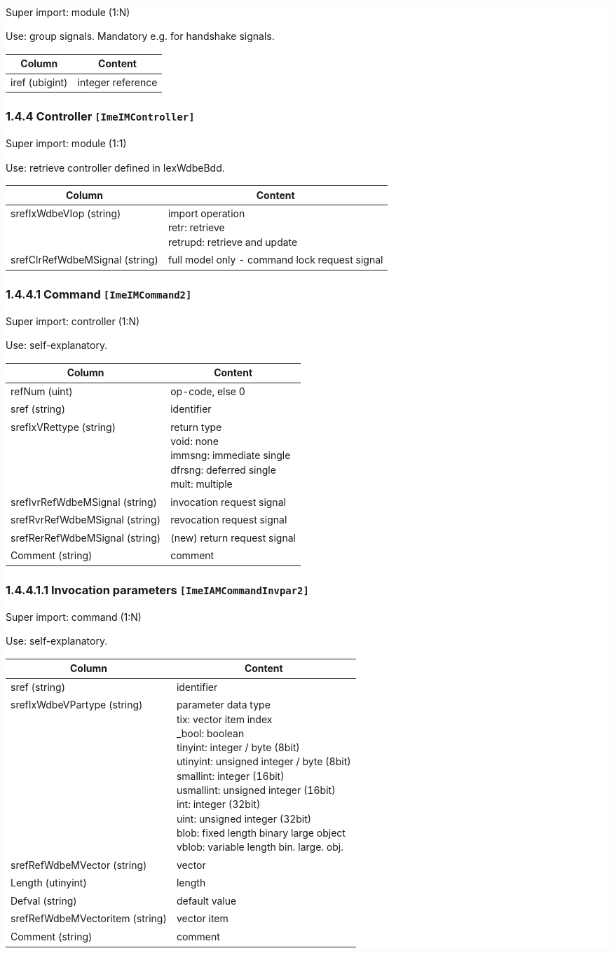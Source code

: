 [//]: # (IP ImeICSignal.superUse - BEGIN)

Super import: module (1:N)

Use: group signals. Mandatory e.g. for handshake signals.

[//]: # (IP ImeICSignal.superUse - END)

[//]: # (IP ImeICSignal.columns - RBEGIN)

Column|Content|
-|-|
iref (ubigint)|integer reference|

[//]: # (IP ImeICSignal.columns - REND)

### 1.4.4 Controller ``[ImeIMController]``

[//]: # (IP ImeIMController.superUse - BEGIN)

Super import: module (1:1)

Use: retrieve controller defined in IexWdbeBdd.

[//]: # (IP ImeIMController.superUse - END)

[//]: # (IP ImeIMController.columns - BEGIN)

Column|Content|
-|-|
srefIxWdbeVIop (string)|import operation<br>retr: retrieve<br>retrupd: retrieve and update|
srefClrRefWdbeMSignal (string)|full model only - command lock request signal|

[//]: # (IP ImeIMController.columns - END)

### 1.4.4.1 Command ``[ImeIMCommand2]``

[//]: # (IP ImeIMCommand2.superUse - BEGIN)

Super import: controller (1:N)

Use: self-explanatory.

[//]: # (IP ImeIMCommand2.superUse - END)

[//]: # (IP ImeIMCommand2.columns - BEGIN)

Column|Content|
-|-|
refNum (uint)|op-code, else 0|
sref (string)|identifier|
srefIxVRettype (string)|return type<br>void: none<br>immsng: immediate single<br>dfrsng: deferred single<br>mult: multiple|
srefIvrRefWdbeMSignal (string)|invocation request signal|
srefRvrRefWdbeMSignal (string)|revocation request signal|
srefRerRefWdbeMSignal (string)|(new) return request signal|
Comment (string)|comment|

[//]: # (IP ImeIMCommand2.columns - END)

### 1.4.4.1.1 Invocation parameters ``[ImeIAMCommandInvpar2]``

[//]: # (IP ImeIAMCommandInvpar2.superUse - BEGIN)

Super import: command (1:N)

Use: self-explanatory.

[//]: # (IP ImeIAMCommandInvpar2.superUse - END)

[//]: # (IP ImeIAMCommandInvpar2.columns - BEGIN)

Column|Content|
-|-|
sref (string)|identifier|
srefIxWdbeVPartype (string)|parameter data type<br>tix: vector item index<br>_bool: boolean<br>tinyint: integer / byte (8bit)<br>utinyint: unsigned integer / byte (8bit)<br>smallint: integer (16bit)<br>usmallint: unsigned integer (16bit)<br>int: integer (32bit)<br>uint: unsigned integer (32bit)<br>blob: fixed length binary large object<br>vblob: variable length bin. large. obj.|
srefRefWdbeMVector (string)|vector|
Length (utinyint)|length|
Defval (string)|default value|
srefRefWdbeMVectoritem (string)|vector item|
Comment (string)|comment|


[//]: # (IP structure - BEGIN)
[//]: # (IP structure - END)
[//]: # (IP ImeIMUnit.superUse - RBEGIN)
[//]: # (IP ImeIMUnit.superUse - REND)
[//]: # (IP ImeIMUnit.columns - BEGIN)
[//]: # (IP ImeIMUnit.columns - END)
[//]: # (IP ImeIMBank.superUse - RBEGIN)
[//]: # (IP ImeIMBank.superUse - REND)
[//]: # (IP ImeIMBank.columns - BEGIN)
[//]: # (IP ImeIMBank.columns - END)
[//]: # (IP ImeICPin.superUse - RBEGIN)
[//]: # (IP ImeICPin.superUse - REND)
[//]: # (IP ImeICPin.columns - RBEGIN)
[//]: # (IP ImeICPin.columns - REND)
[//]: # (IP ImeIMPin.superUse - RBEGIN)
[//]: # (IP ImeIMPin.superUse - REND)
[//]: # (IP ImeIMPin.columns - RBEGIN)
[//]: # (IP ImeIMPin.columns - REND)
[//]: # (IP ImeIAMPinPar.superUse - RBEGIN)
[//]: # (IP ImeIAMPinPar.superUse - REND)
[//]: # (IP ImeIAMPinPar.columns - BEGIN)
[//]: # (IP ImeIAMPinPar.columns - END)
[//]: # (IP ImeIMCommand1.superUse - RBEGIN)
[//]: # (IP ImeIMCommand1.superUse - REND)
[//]: # (IP ImeIMCommand1.columns - RBEGIN)
[//]: # (IP ImeIMCommand1.columns - REND)
[//]: # (IP ImeIAMCommandInvpar1.superUse - RBEGIN)
[//]: # (IP ImeIAMCommandInvpar1.superUse - REND)
[//]: # (IP ImeIAMCommandInvpar1.columns - RBEGIN)
[//]: # (IP ImeIAMCommandInvpar1.columns - REND)
[//]: # (IP ImeIAMCommandRetpar1.superUse - BEGIN)
[//]: # (IP ImeIAMCommandRetpar1.superUse - END)
[//]: # (IP ImeIAMCommandRetpar1.columns - BEGIN)
[//]: # (IP ImeIAMCommandRetpar1.columns - END)
[//]: # (IP ImeIMError1.superUse - BEGIN)
[//]: # (IP ImeIMError1.superUse - END)
[//]: # (IP ImeIMError1.columns - BEGIN)
[//]: # (IP ImeIMError1.columns - END)
[//]: # (IP ImeIAMErrorPar1.superUse - BEGIN)
[//]: # (IP ImeIAMErrorPar1.superUse - END)
[//]: # (IP ImeIAMErrorPar1.columns - BEGIN)
[//]: # (IP ImeIAMErrorPar1.columns - END)
[//]: # (IP ImeIMModule.superUse - BEGIN)
[//]: # (IP ImeIMModule.superUse - END)
[//]: # (IP ImeIMModule.columns - BEGIN)
[//]: # (IP ImeIMModule.columns - END)
[//]: # (IP ImeICGeneric.superUse - BEGIN)
[//]: # (IP ImeICGeneric.superUse - END)
[//]: # (IP ImeICGeneric.columns - RBEGIN)
[//]: # (IP ImeICGeneric.columns - REND)
[//]: # (IP ImeICPort.superUse - BEGIN)
[//]: # (IP ImeICPort.superUse - END)
[//]: # (IP ImeICPort.columns - RBEGIN)
[//]: # (IP ImeICPort.columns - REND)
[//]: # (IP ImeIAMCommandInvpar2.columns - END)
[//]: # (IP ImeIAMCommandRetpar2.superUse - BEGIN)
[//]: # (IP ImeIAMCommandRetpar2.superUse - END)
[//]: # (IP ImeIAMCommandRetpar2.columns - BEGIN)
[//]: # (IP ImeIAMCommandRetpar2.columns - END)
[//]: # (IP ImeIMError2.superUse - BEGIN)
[//]: # (IP ImeIMError2.superUse - END)
[//]: # (IP ImeIMError2.columns - BEGIN)
[//]: # (IP ImeIMError2.columns - END)
[//]: # (IP ImeIAMErrorPar2.superUse - BEGIN)
[//]: # (IP ImeIAMErrorPar2.superUse - END)
[//]: # (IP ImeIAMErrorPar2.columns - BEGIN)
[//]: # (IP ImeIAMErrorPar2.columns - END)
[//]: # (IP ImeIMVector2.superUse - BEGIN)
[//]: # (IP ImeIMVector2.superUse - END)
[//]: # (IP ImeIMVector2.columns - BEGIN)
[//]: # (IP ImeIMVector2.columns - END)
[//]: # (IP ImeIMVectoritem2.superUse - BEGIN)
[//]: # (IP ImeIMVectoritem2.superUse - END)
[//]: # (IP ImeIMVectoritem2.columns - BEGIN)
[//]: # (IP ImeIMVectoritem2.columns - END)
[//]: # (IP ImeIRMCommandMController.superUse - BEGIN)
[//]: # (IP ImeIRMCommandMController.superUse - END)
[//]: # (IP ImeIRMCommandMController.columns - BEGIN)
[//]: # (IP ImeIRMCommandMController.columns - END)
[//]: # (IP ImeIMGeneric.superUse - BEGIN)
[//]: # (IP ImeIMGeneric.superUse - END)
[//]: # (IP ImeIMGeneric.columns - BEGIN)
[//]: # (IP ImeIMGeneric.columns - END)
[//]: # (IP ImeIMImbuf.superUse - BEGIN)
[//]: # (IP ImeIMImbuf.superUse - END)
[//]: # (IP ImeIMImbuf.columns - BEGIN)
[//]: # (IP ImeIMImbuf.columns - END)
[//]: # (IP ImeIMPort.superUse - BEGIN)
[//]: # (IP ImeIMPort.superUse - END)
[//]: # (IP ImeIMPort.columns - BEGIN)
[//]: # (IP ImeIMPort.columns - END)
[//]: # (IP ImeIMProcess.superUse - BEGIN)
[//]: # (IP ImeIMProcess.superUse - END)
[//]: # (IP ImeIMProcess.columns - BEGIN)
[//]: # (IP ImeIMProcess.columns - END)
[//]: # (IP ImeIAVKeylistKey.superUse - BEGIN)
[//]: # (IP ImeIAVKeylistKey.superUse - END)
[//]: # (IP ImeIAVKeylistKey.columns - BEGIN)
[//]: # (IP ImeIAVKeylistKey.columns - END)
[//]: # (IP ImeIJAVKeylistKey.superUse - BEGIN)
[//]: # (IP ImeIJAVKeylistKey.superUse - END)
[//]: # (IP ImeIJAVKeylistKey.columns - BEGIN)
[//]: # (IP ImeIJAVKeylistKey.columns - END)
[//]: # (IP ImeICVariable.superUse - BEGIN)
[//]: # (IP ImeICVariable.superUse - END)
[//]: # (IP ImeICVariable.columns - RBEGIN)
[//]: # (IP ImeICVariable.columns - REND)
[//]: # (IP ImeIMFsm.superUse - BEGIN)
[//]: # (IP ImeIMFsm.superUse - END)
[//]: # (IP ImeICFsmstate.superUse - BEGIN)
[//]: # (IP ImeICFsmstate.superUse - END)
[//]: # (IP ImeICFsmstate.columns - RBEGIN)
[//]: # (IP ImeICFsmstate.columns - REND)
[//]: # (IP ImeIMFsmstate.superUse - BEGIN)
[//]: # (IP ImeIMFsmstate.superUse - END)
[//]: # (IP ImeIMFsmstate.columns - BEGIN)
[//]: # (IP ImeIMFsmstate.columns - END)
[//]: # (IP ImeIAMFsmstateStep.superUse - BEGIN)
[//]: # (IP ImeIAMFsmstateStep.superUse - END)
[//]: # (IP ImeIAMFsmstateStep.columns - BEGIN)
[//]: # (IP ImeIAMFsmstateStep.columns - END)
[//]: # (IP ImeIMVariable.superUse - BEGIN)
[//]: # (IP ImeIMVariable.superUse - END)
[//]: # (IP ImeIMVariable.columns - BEGIN)
[//]: # (IP ImeIMVariable.columns - END)
[//]: # (IP ImeIMSignal.superUse - BEGIN)
[//]: # (IP ImeIMSignal.superUse - END)
[//]: # (IP ImeIMSignal.columns - BEGIN)
[//]: # (IP ImeIMSignal.columns - END)
[//]: # (IP ImeIMVector1.superUse - BEGIN)
[//]: # (IP ImeIMVector1.superUse - END)
[//]: # (IP ImeIMVector1.columns - BEGIN)
[//]: # (IP ImeIMVector1.columns - END)
[//]: # (IP ImeIMVectoritem1.superUse - BEGIN)
[//]: # (IP ImeIMVectoritem1.superUse - END)
[//]: # (IP ImeIMVectoritem1.columns - BEGIN)
[//]: # (IP ImeIMVectoritem1.columns - END)